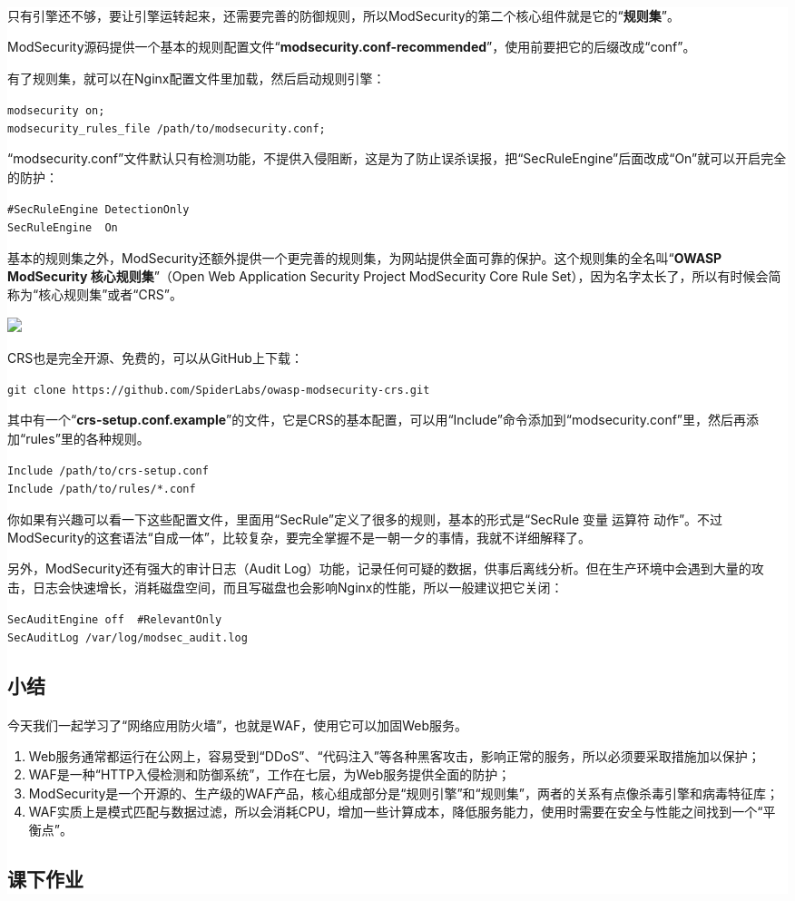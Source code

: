 只有引擎还不够，要让引擎运转起来，还需要完善的防御规则，所以ModSecurity的第二个核心组件就是它的“**规则集**”。

ModSecurity源码提供一个基本的规则配置文件“**modsecurity.conf-recommended**”，使用前要把它的后缀改成“conf”。

有了规则集，就可以在Nginx配置文件里加载，然后启动规则引擎：

```
modsecurity on;
modsecurity_rules_file /path/to/modsecurity.conf;
```

“modsecurity.conf”文件默认只有检测功能，不提供入侵阻断，这是为了防止误杀误报，把“SecRuleEngine”后面改成“On”就可以开启完全的防护：

```
#SecRuleEngine DetectionOnly
SecRuleEngine  On
```

基本的规则集之外，ModSecurity还额外提供一个更完善的规则集，为网站提供全面可靠的保护。这个规则集的全名叫“**OWASP ModSecurity 核心规则集**”（Open Web Application Security Project ModSecurity Core Rule Set），因为名字太长了，所以有时候会简称为“核心规则集”或者“CRS”。

![](https://static001.geekbang.org/resource/image/ad/48/add929f8439c64f29db720d30f7de548.png?wh=1142%2A514)

CRS也是完全开源、免费的，可以从GitHub上下载：

```
git clone https://github.com/SpiderLabs/owasp-modsecurity-crs.git
```

其中有一个“**crs-setup.conf.example**”的文件，它是CRS的基本配置，可以用“Include”命令添加到“modsecurity.conf”里，然后再添加“rules”里的各种规则。

```
Include /path/to/crs-setup.conf
Include /path/to/rules/*.conf
```

你如果有兴趣可以看一下这些配置文件，里面用“SecRule”定义了很多的规则，基本的形式是“SecRule 变量 运算符 动作”。不过ModSecurity的这套语法“自成一体”，比较复杂，要完全掌握不是一朝一夕的事情，我就不详细解释了。

另外，ModSecurity还有强大的审计日志（Audit Log）功能，记录任何可疑的数据，供事后离线分析。但在生产环境中会遇到大量的攻击，日志会快速增长，消耗磁盘空间，而且写磁盘也会影响Nginx的性能，所以一般建议把它关闭：

```
SecAuditEngine off  #RelevantOnly
SecAuditLog /var/log/modsec_audit.log
```

## 小结

今天我们一起学习了“网络应用防火墙”，也就是WAF，使用它可以加固Web服务。

1. Web服务通常都运行在公网上，容易受到“DDoS”、“代码注入”等各种黑客攻击，影响正常的服务，所以必须要采取措施加以保护；
2. WAF是一种“HTTP入侵检测和防御系统”，工作在七层，为Web服务提供全面的防护；
3. ModSecurity是一个开源的、生产级的WAF产品，核心组成部分是“规则引擎”和“规则集”，两者的关系有点像杀毒引擎和病毒特征库；
4. WAF实质上是模式匹配与数据过滤，所以会消耗CPU，增加一些计算成本，降低服务能力，使用时需要在安全与性能之间找到一个“平衡点”。

## 课下作业
